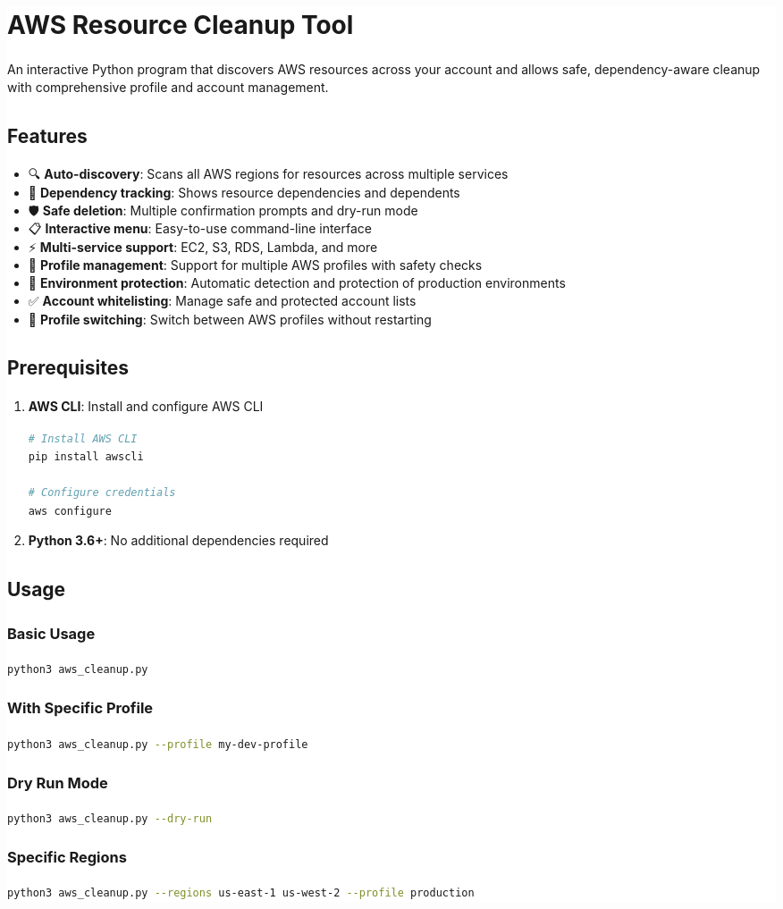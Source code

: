 # AWS Resource Cleanup Tool

An interactive Python program that discovers AWS resources across your account and allows safe, dependency-aware cleanup with comprehensive profile and account management.

## Features

- 🔍 **Auto-discovery**: Scans all AWS regions for resources across multiple services
- 🔗 **Dependency tracking**: Shows resource dependencies and dependents
- 🛡️ **Safe deletion**: Multiple confirmation prompts and dry-run mode
- 📋 **Interactive menu**: Easy-to-use command-line interface
- ⚡ **Multi-service support**: EC2, S3, RDS, Lambda, and more
- 🔐 **Profile management**: Support for multiple AWS profiles with safety checks
- 🚨 **Environment protection**: Automatic detection and protection of production environments
- ✅ **Account whitelisting**: Manage safe and protected account lists
- 🔄 **Profile switching**: Switch between AWS profiles without restarting

## Prerequisites

1. **AWS CLI**: Install and configure AWS CLI
   ```bash
   # Install AWS CLI
   pip install awscli
   
   # Configure credentials
   aws configure
   ```

2. **Python 3.6+**: No additional dependencies required

## Usage

### Basic Usage
```bash
python3 aws_cleanup.py
```

### With Specific Profile
```bash
python3 aws_cleanup.py --profile my-dev-profile
```

### Dry Run Mode
```bash
python3 aws_cleanup.py --dry-run
```

### Specific Regions
```bash
python3 aws_cleanup.py --regions us-east-1 us-west-2 --profile production
```
